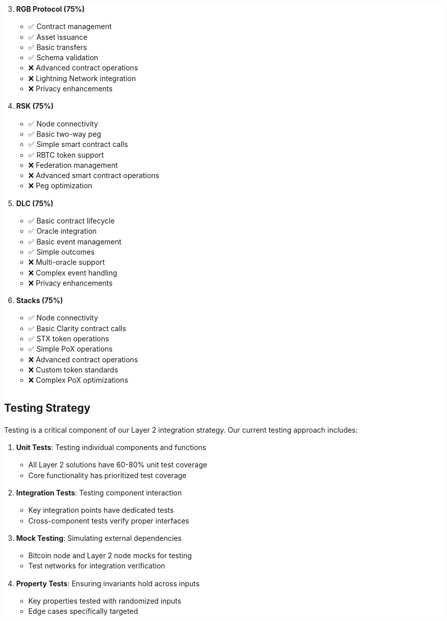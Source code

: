 3. **RGB Protocol (75%)**
   - ✅ Contract management
   - ✅ Asset issuance
   - ✅ Basic transfers
   - ✅ Schema validation
   - ❌ Advanced contract operations
   - ❌ Lightning Network integration
   - ❌ Privacy enhancements

4. **RSK (75%)**
   - ✅ Node connectivity
   - ✅ Basic two-way peg
   - ✅ Simple smart contract calls
   - ✅ RBTC token support
   - ❌ Federation management
   - ❌ Advanced smart contract operations
   - ❌ Peg optimization

5. **DLC (75%)**
   - ✅ Basic contract lifecycle
   - ✅ Oracle integration
   - ✅ Basic event management
   - ✅ Simple outcomes
   - ❌ Multi-oracle support
   - ❌ Complex event handling
   - ❌ Privacy enhancements

6. **Stacks (75%)**
   - ✅ Node connectivity
   - ✅ Basic Clarity contract calls
   - ✅ STX token operations
   - ✅ Simple PoX operations
   - ❌ Advanced contract operations
   - ❌ Custom token standards
   - ❌ Complex PoX optimizations

## Testing Strategy

Testing is a critical component of our Layer 2 integration strategy. Our current testing approach includes:

1. **Unit Tests**: Testing individual components and functions
   - All Layer 2 solutions have 60-80% unit test coverage
   - Core functionality has prioritized test coverage

2. **Integration Tests**: Testing component interaction
   - Key integration points have dedicated tests
   - Cross-component tests verify proper interfaces

3. **Mock Testing**: Simulating external dependencies
   - Bitcoin node and Layer 2 node mocks for testing
   - Test networks for integration verification

4. **Property Tests**: Ensuring invariants hold across inputs
   - Key properties tested with randomized inputs
   - Edge cases specifically targeted

